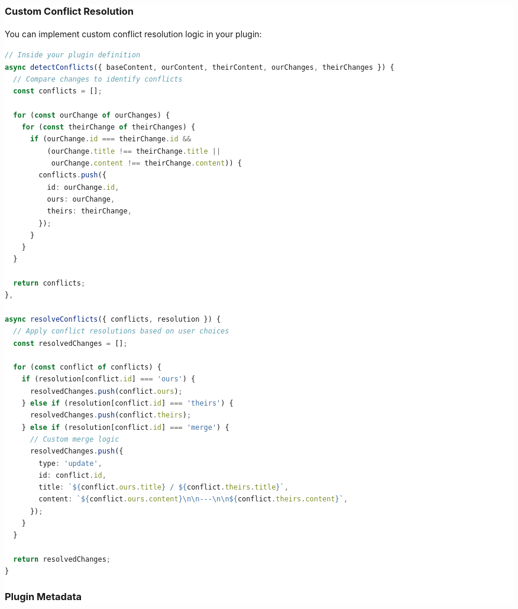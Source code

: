 ### Custom Conflict Resolution

You can implement custom conflict resolution logic in your plugin:

```typescript
// Inside your plugin definition
async detectConflicts({ baseContent, ourContent, theirContent, ourChanges, theirChanges }) {
  // Compare changes to identify conflicts
  const conflicts = [];
  
  for (const ourChange of ourChanges) {
    for (const theirChange of theirChanges) {
      if (ourChange.id === theirChange.id && 
          (ourChange.title !== theirChange.title || 
           ourChange.content !== theirChange.content)) {
        conflicts.push({
          id: ourChange.id,
          ours: ourChange,
          theirs: theirChange,
        });
      }
    }
  }
  
  return conflicts;
},

async resolveConflicts({ conflicts, resolution }) {
  // Apply conflict resolutions based on user choices
  const resolvedChanges = [];
  
  for (const conflict of conflicts) {
    if (resolution[conflict.id] === 'ours') {
      resolvedChanges.push(conflict.ours);
    } else if (resolution[conflict.id] === 'theirs') {
      resolvedChanges.push(conflict.theirs);
    } else if (resolution[conflict.id] === 'merge') {
      // Custom merge logic
      resolvedChanges.push({
        type: 'update',
        id: conflict.id,
        title: `${conflict.ours.title} / ${conflict.theirs.title}`,
        content: `${conflict.ours.content}\n\n---\n\n${conflict.theirs.content}`,
      });
    }
  }
  
  return resolvedChanges;
}
```

### Plugin Metadata
